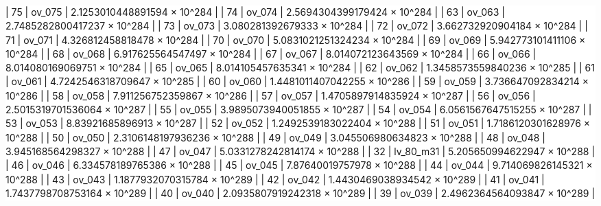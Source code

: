 | 75 | ov_075 | 2.1253010448891594 × 10^284 |
| 74 | ov_074 | 2.5694304399179424 × 10^284 |
| 63 | ov_063 | 2.7485282800417237 × 10^284 |
| 73 | ov_073 | 3.080281392679333 × 10^284 |
| 72 | ov_072 | 3.662732920904184 × 10^284 |
| 71 | ov_071 | 4.326812458818478 × 10^284 |
| 70 | ov_070 | 5.0831021251324234 × 10^284 |
| 69 | ov_069 | 5.942773101411106 × 10^284 |
| 68 | ov_068 | 6.917625564547497 × 10^284 |
| 67 | ov_067 | 8.014072123643569 × 10^284 |
| 66 | ov_066 | 8.014080169069751 × 10^284 |
| 65 | ov_065 | 8.014105457635341 × 10^284 |
| 62 | ov_062 | 1.3458573559840236 × 10^285 |
| 61 | ov_061 | 4.7242546318709647 × 10^285 |
| 60 | ov_060 | 1.4481011407042255 × 10^286 |
| 59 | ov_059 | 3.736647092834214 × 10^286 |
| 58 | ov_058 | 7.911256752359867 × 10^286 |
| 57 | ov_057 | 1.4705897914835924 × 10^287 |
| 56 | ov_056 | 2.5015319701536064 × 10^287 |
| 55 | ov_055 | 3.9895073940051855 × 10^287 |
| 54 | ov_054 | 6.0561567647515255 × 10^287 |
| 53 | ov_053 | 8.83921685896913 × 10^287 |
| 52 | ov_052 | 1.2492539183022404 × 10^288 |
| 51 | ov_051 | 1.7186120301628976 × 10^288 |
| 50 | ov_050 | 2.3106148197936236 × 10^288 |
| 49 | ov_049 | 3.045506980634823 × 10^288 |
| 48 | ov_048 | 3.945168564298327 × 10^288 |
| 47 | ov_047 | 5.0331278242814174 × 10^288 |
| 32 | lv_80_m31 | 5.205650994622947 × 10^288 |
| 46 | ov_046 | 6.334578189765386 × 10^288 |
| 45 | ov_045 | 7.87640019757978 × 10^288 |
| 44 | ov_044 | 9.714069826145321 × 10^288 |
| 43 | ov_043 | 1.1877932070315784 × 10^289 |
| 42 | ov_042 | 1.4430469038934542 × 10^289 |
| 41 | ov_041 | 1.7437798708753164 × 10^289 |
| 40 | ov_040 | 2.0935807919242318 × 10^289 |
| 39 | ov_039 | 2.4962364564093847 × 10^289 |